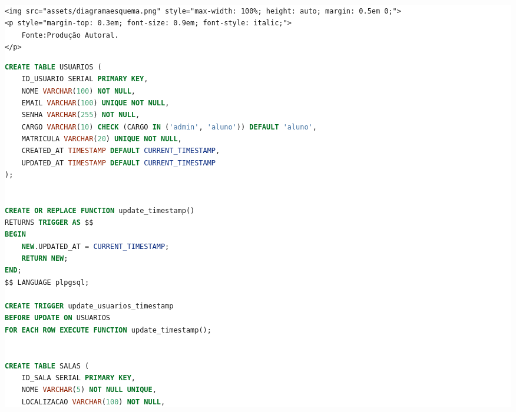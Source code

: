     <img src="assets/diagramaesquema.png" style="max-width: 100%; height: auto; margin: 0.5em 0;">
    <p style="margin-top: 0.3em; font-size: 0.9em; font-style: italic;">
        Fonte:Produção Autoral.
    </p>
</div>


```sql
CREATE TABLE USUARIOS (
    ID_USUARIO SERIAL PRIMARY KEY,
    NOME VARCHAR(100) NOT NULL,
    EMAIL VARCHAR(100) UNIQUE NOT NULL,
    SENHA VARCHAR(255) NOT NULL,
    CARGO VARCHAR(10) CHECK (CARGO IN ('admin', 'aluno')) DEFAULT 'aluno',
    MATRICULA VARCHAR(20) UNIQUE NOT NULL,
    CREATED_AT TIMESTAMP DEFAULT CURRENT_TIMESTAMP,
    UPDATED_AT TIMESTAMP DEFAULT CURRENT_TIMESTAMP
);


CREATE OR REPLACE FUNCTION update_timestamp()
RETURNS TRIGGER AS $$
BEGIN
    NEW.UPDATED_AT = CURRENT_TIMESTAMP;
    RETURN NEW;
END;
$$ LANGUAGE plpgsql;

CREATE TRIGGER update_usuarios_timestamp
BEFORE UPDATE ON USUARIOS
FOR EACH ROW EXECUTE FUNCTION update_timestamp();


CREATE TABLE SALAS (
    ID_SALA SERIAL PRIMARY KEY,
    NOME VARCHAR(5) NOT NULL UNIQUE,
    LOCALIZACAO VARCHAR(100) NOT NULL,
```